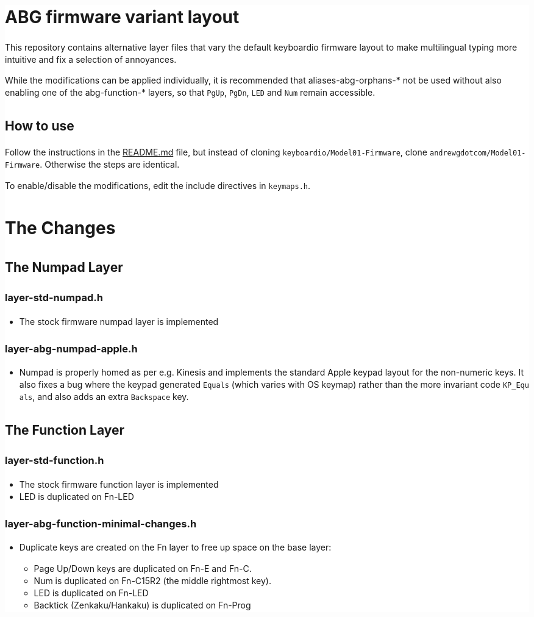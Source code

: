 ABG firmware variant layout
===========================

This repository contains alternative layer files that vary the default 
keyboardio firmware layout to make multilingual typing more intuitive and
fix a selection of annoyances.

While the modifications can be applied individually, it is recommended
that aliases-abg-orphans-* not be used without also enabling one of
the abg-function-* layers, so that `PgUp`, `PgDn`, `LED` and `Num`
remain accessible.

How to use
----------

Follow the instructions in the [README.md](README.md) file, but instead of cloning
`keyboardio/Model01-Firmware`, clone `andrewgdotcom/Model01-Firmware`.
Otherwise the steps are identical.

To enable/disable the modifications, edit the include directives in 
`keymaps.h`.

The Changes
===========

The Numpad Layer
----------------

### layer-std-numpad.h

* The stock firmware numpad layer is implemented

### layer-abg-numpad-apple.h

* Numpad is properly homed as per e.g. Kinesis and implements the standard Apple
	keypad layout for the non-numeric keys. It also fixes a bug where
	the keypad generated `Equals` (which varies with OS keymap) rather than
	the more invariant code `KP_Equals`, and also adds an extra `Backspace` key.

The Function Layer
------------------

### layer-std-function.h

* The stock firmware function layer is implemented
* LED is duplicated on Fn-LED

### layer-abg-function-minimal-changes.h

* Duplicate keys are created on the Fn layer to free up space on the base layer:

	* Page Up/Down keys are duplicated on Fn-E and Fn-C.
	* Num is duplicated on Fn-C15R2 (the middle rightmost key).
	* LED is duplicated on Fn-LED
	* Backtick (Zenkaku/Hankaku) is duplicated on Fn-Prog

